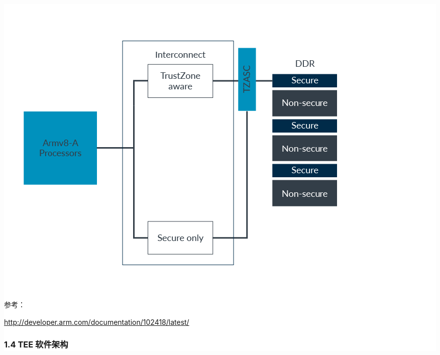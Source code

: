 ![arm-tzasc.png](./imgs/arm-tzasc.png)

参考：

http://developer.arm.com/documentation/102418/latest/

### 1.4 TEE 软件架构
